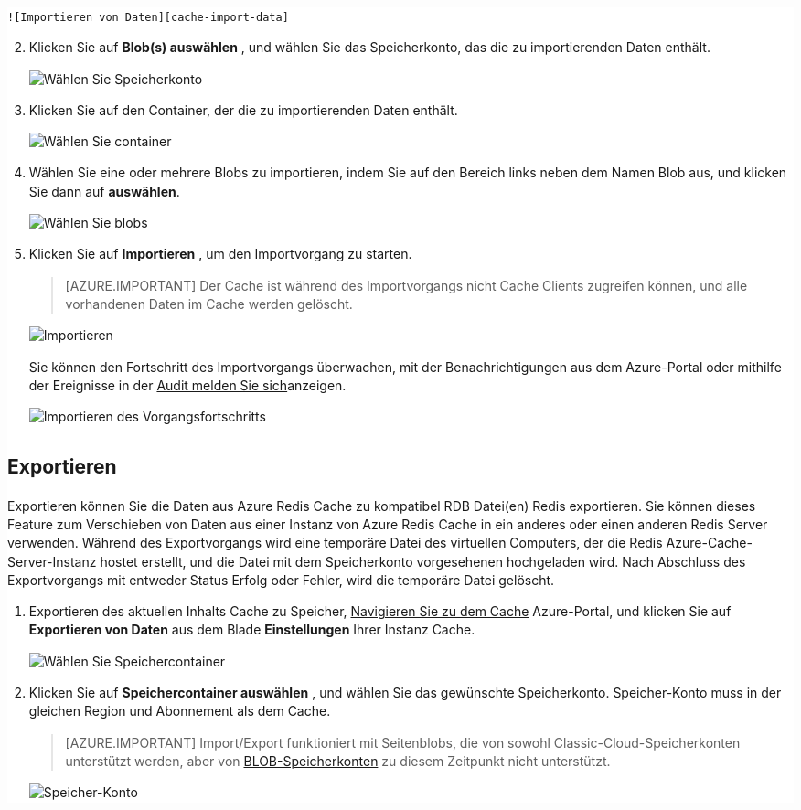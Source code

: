     ![Importieren von Daten][cache-import-data]

2. Klicken Sie auf **Blob(s) auswählen** , und wählen Sie das Speicherkonto, das die zu importierenden Daten enthält.

    ![Wählen Sie Speicherkonto][cache-import-choose-storage-account]

3. Klicken Sie auf den Container, der die zu importierenden Daten enthält.

    ![Wählen Sie container][cache-import-choose-container]

4. Wählen Sie eine oder mehrere Blobs zu importieren, indem Sie auf den Bereich links neben dem Namen Blob aus, und klicken Sie dann auf **auswählen**.

    ![Wählen Sie blobs][cache-import-choose-blobs]

5. Klicken Sie auf **Importieren** , um den Importvorgang zu starten.

    >[AZURE.IMPORTANT] Der Cache ist während des Importvorgangs nicht Cache Clients zugreifen können, und alle vorhandenen Daten im Cache werden gelöscht.

    ![Importieren][cache-import-blobs]

    Sie können den Fortschritt des Importvorgangs überwachen, mit der Benachrichtigungen aus dem Azure-Portal oder mithilfe der Ereignisse in der [Audit melden Sie sich](cache-configure.md#support-amp-troubleshooting-settings)anzeigen.

    ![Importieren des Vorgangsfortschritts][cache-import-data-import-complete] 


## <a name="export"></a>Exportieren

Exportieren können Sie die Daten aus Azure Redis Cache zu kompatibel RDB Datei(en) Redis exportieren. Sie können dieses Feature zum Verschieben von Daten aus einer Instanz von Azure Redis Cache in ein anderes oder einen anderen Redis Server verwenden. Während des Exportvorgangs wird eine temporäre Datei des virtuellen Computers, der die Redis Azure-Cache-Server-Instanz hostet erstellt, und die Datei mit dem Speicherkonto vorgesehenen hochgeladen wird. Nach Abschluss des Exportvorgangs mit entweder Status Erfolg oder Fehler, wird die temporäre Datei gelöscht.

1. Exportieren des aktuellen Inhalts Cache zu Speicher, [Navigieren Sie zu dem Cache](cache-configure.md#configure-redis-cache-settings) Azure-Portal, und klicken Sie auf **Exportieren von Daten** aus dem Blade **Einstellungen** Ihrer Instanz Cache.

    ![Wählen Sie Speichercontainer][cache-export-data-choose-storage-container]

2. Klicken Sie auf **Speichercontainer auswählen** , und wählen Sie das gewünschte Speicherkonto. Speicher-Konto muss in der gleichen Region und Abonnement als dem Cache.

    >[AZURE.IMPORTANT] Import/Export funktioniert mit Seitenblobs, die von sowohl Classic-Cloud-Speicherkonten unterstützt werden, aber von [BLOB-Speicherkonten](../storage/storage-blob-storage-tiers.md#blob-storage-accounts) zu diesem Zeitpunkt nicht unterstützt.

    ![Speicher-Konto][cache-export-data-choose-account]


[cache-settings-import-export-menu]: ./media/cache-how-to-import-export-data/cache-settings-import-export-menu.png
[cache-export-data-choose-account]: ./media/cache-how-to-import-export-data/cache-export-data-choose-account.png
[cache-export-data-choose-storage-container]: ./media/cache-how-to-import-export-data/cache-export-data-choose-storage-container.png
[cache-export-data-container]: ./media/cache-how-to-import-export-data/cache-export-data-container.png
[cache-export-data-export-complete]: ./media/cache-how-to-import-export-data/cache-export-data-export-complete.png
[cache-export-data]: ./media/cache-how-to-import-export-data/cache-export-data.png
[cache-import-data]: ./media/cache-how-to-import-export-data/cache-import-data.png
[cache-import-choose-storage-account]: ./media/cache-how-to-import-export-data/cache-import-choose-storage-account.png
[cache-import-choose-container]: ./media/cache-how-to-import-export-data/cache-import-choose-container.png
[cache-import-choose-blobs]: ./media/cache-how-to-import-export-data/cache-import-choose-blobs.png
[cache-import-blobs]: ./media/cache-how-to-import-export-data/cache-import-blobs.png
[cache-import-data-import-complete]: ./media/cache-how-to-import-export-data/cache-import-data-import-complete.png